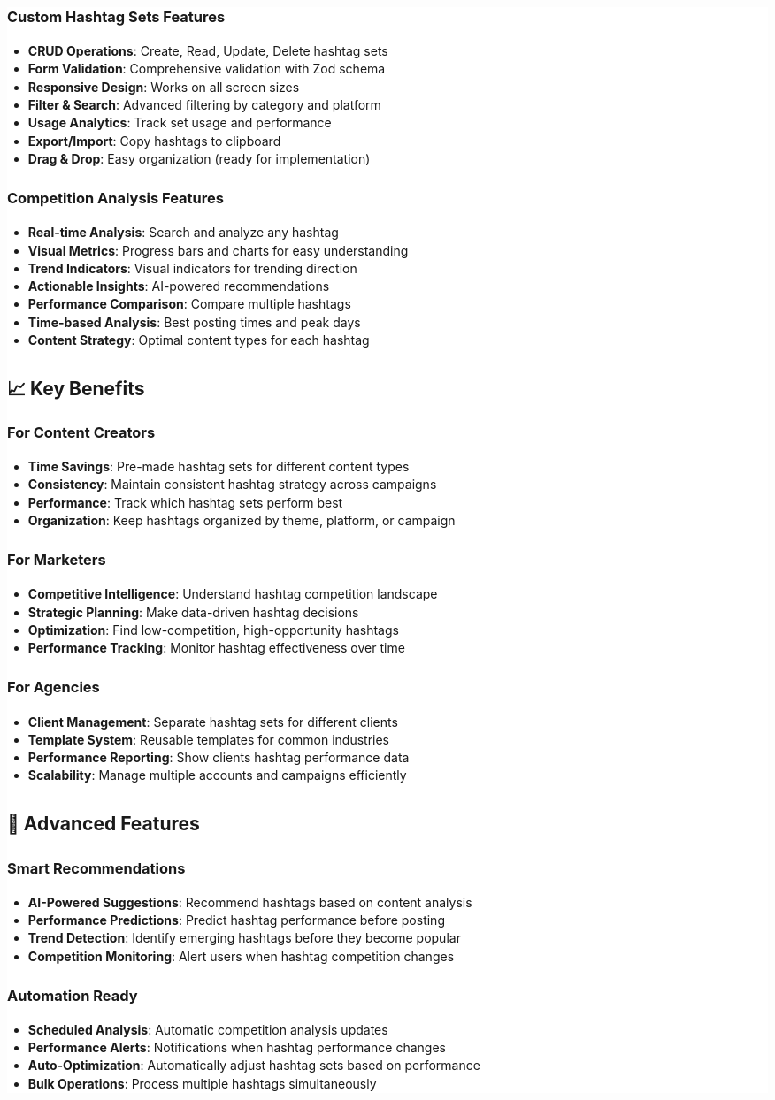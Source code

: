 ### Custom Hashtag Sets Features
- **CRUD Operations**: Create, Read, Update, Delete hashtag sets
- **Form Validation**: Comprehensive validation with Zod schema
- **Responsive Design**: Works on all screen sizes
- **Filter & Search**: Advanced filtering by category and platform
- **Usage Analytics**: Track set usage and performance
- **Export/Import**: Copy hashtags to clipboard
- **Drag & Drop**: Easy organization (ready for implementation)

### Competition Analysis Features
- **Real-time Analysis**: Search and analyze any hashtag
- **Visual Metrics**: Progress bars and charts for easy understanding
- **Trend Indicators**: Visual indicators for trending direction
- **Actionable Insights**: AI-powered recommendations
- **Performance Comparison**: Compare multiple hashtags
- **Time-based Analysis**: Best posting times and peak days
- **Content Strategy**: Optimal content types for each hashtag

## 📈 Key Benefits

### For Content Creators
- **Time Savings**: Pre-made hashtag sets for different content types
- **Consistency**: Maintain consistent hashtag strategy across campaigns
- **Performance**: Track which hashtag sets perform best
- **Organization**: Keep hashtags organized by theme, platform, or campaign

### For Marketers
- **Competitive Intelligence**: Understand hashtag competition landscape
- **Strategic Planning**: Make data-driven hashtag decisions
- **Optimization**: Find low-competition, high-opportunity hashtags
- **Performance Tracking**: Monitor hashtag effectiveness over time

### For Agencies
- **Client Management**: Separate hashtag sets for different clients
- **Template System**: Reusable templates for common industries
- **Performance Reporting**: Show clients hashtag performance data
- **Scalability**: Manage multiple accounts and campaigns efficiently

## 🚀 Advanced Features

### Smart Recommendations
- **AI-Powered Suggestions**: Recommend hashtags based on content analysis
- **Performance Predictions**: Predict hashtag performance before posting
- **Trend Detection**: Identify emerging hashtags before they become popular
- **Competition Monitoring**: Alert users when hashtag competition changes

### Automation Ready
- **Scheduled Analysis**: Automatic competition analysis updates
- **Performance Alerts**: Notifications when hashtag performance changes
- **Auto-Optimization**: Automatically adjust hashtag sets based on performance
- **Bulk Operations**: Process multiple hashtags simultaneously
